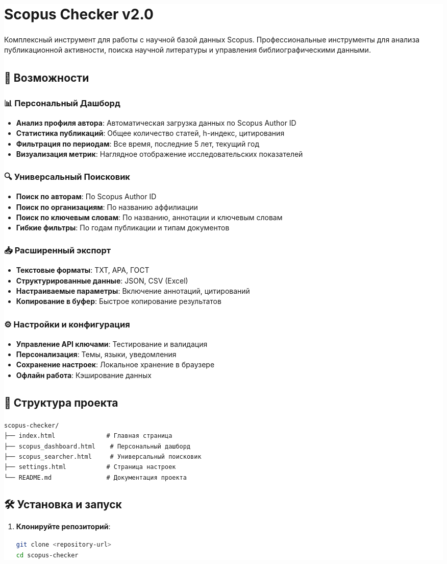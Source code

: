 # Scopus Checker v2.0

Комплексный инструмент для работы с научной базой данных Scopus. Профессиональные инструменты для анализа публикационной активности, поиска научной литературы и управления библиографическими данными.

## 🚀 Возможности

### 📊 Персональный Дашборд
- **Анализ профиля автора**: Автоматическая загрузка данных по Scopus Author ID
- **Статистика публикаций**: Общее количество статей, h-индекс, цитирования
- **Фильтрация по периодам**: Все время, последние 5 лет, текущий год
- **Визуализация метрик**: Наглядное отображение исследовательских показателей

### 🔍 Универсальный Поисковик
- **Поиск по авторам**: По Scopus Author ID
- **Поиск по организациям**: По названию аффилиации
- **Поиск по ключевым словам**: По названию, аннотации и ключевым словам
- **Гибкие фильтры**: По годам публикации и типам документов

### 📥 Расширенный экспорт
- **Текстовые форматы**: TXT, APA, ГОСТ
- **Структурированные данные**: JSON, CSV (Excel)
- **Настраиваемые параметры**: Включение аннотаций, цитирований
- **Копирование в буфер**: Быстрое копирование результатов

### ⚙️ Настройки и конфигурация
- **Управление API ключами**: Тестирование и валидация
- **Персонализация**: Темы, языки, уведомления
- **Сохранение настроек**: Локальное хранение в браузере
- **Офлайн работа**: Кэширование данных

## 📁 Структура проекта

```
scopus-checker/
├── index.html              # Главная страница
├── scopus_dashboard.html    # Персональный дашборд
├── scopus_searcher.html     # Универсальный поисковик
├── settings.html           # Страница настроек
└── README.md               # Документация проекта
```

## 🛠️ Установка и запуск

1. **Клонируйте репозиторий**:
   ```bash
   git clone <repository-url>
   cd scopus-checker
   ```
